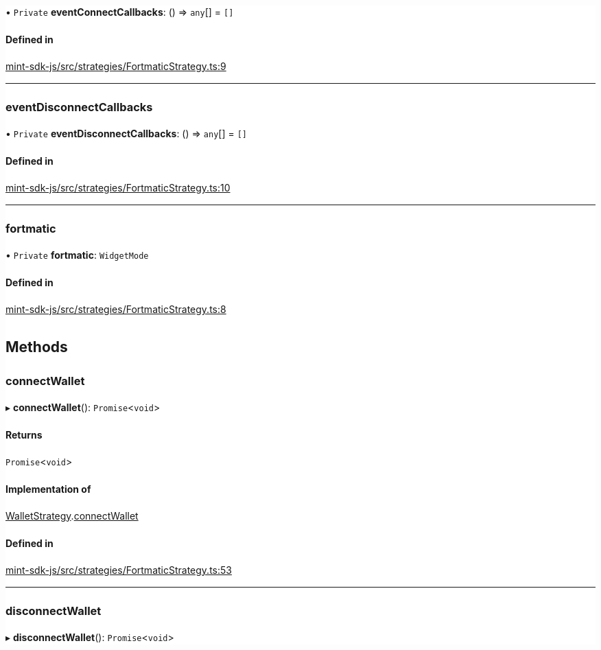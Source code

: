 • `Private` **eventConnectCallbacks**: () => `any`[] = `[]`

#### Defined in

[mint-sdk-js/src/strategies/FortmaticStrategy.ts:9](https://github.com/KyuzanInc/mint-sdk-js/blob/116138b/src/strategies/FortmaticStrategy.ts#L9)

___

### eventDisconnectCallbacks

• `Private` **eventDisconnectCallbacks**: () => `any`[] = `[]`

#### Defined in

[mint-sdk-js/src/strategies/FortmaticStrategy.ts:10](https://github.com/KyuzanInc/mint-sdk-js/blob/116138b/src/strategies/FortmaticStrategy.ts#L10)

___

### fortmatic

• `Private` **fortmatic**: `WidgetMode`

#### Defined in

[mint-sdk-js/src/strategies/FortmaticStrategy.ts:8](https://github.com/KyuzanInc/mint-sdk-js/blob/116138b/src/strategies/FortmaticStrategy.ts#L8)

## Methods

### connectWallet

▸ **connectWallet**(): `Promise`<`void`\>

#### Returns

`Promise`<`void`\>

#### Implementation of

[WalletStrategy](../interfaces/strategies.WalletStrategy.md).[connectWallet](../interfaces/strategies.WalletStrategy.md#connectwallet)

#### Defined in

[mint-sdk-js/src/strategies/FortmaticStrategy.ts:53](https://github.com/KyuzanInc/mint-sdk-js/blob/116138b/src/strategies/FortmaticStrategy.ts#L53)

___

### disconnectWallet

▸ **disconnectWallet**(): `Promise`<`void`\>
